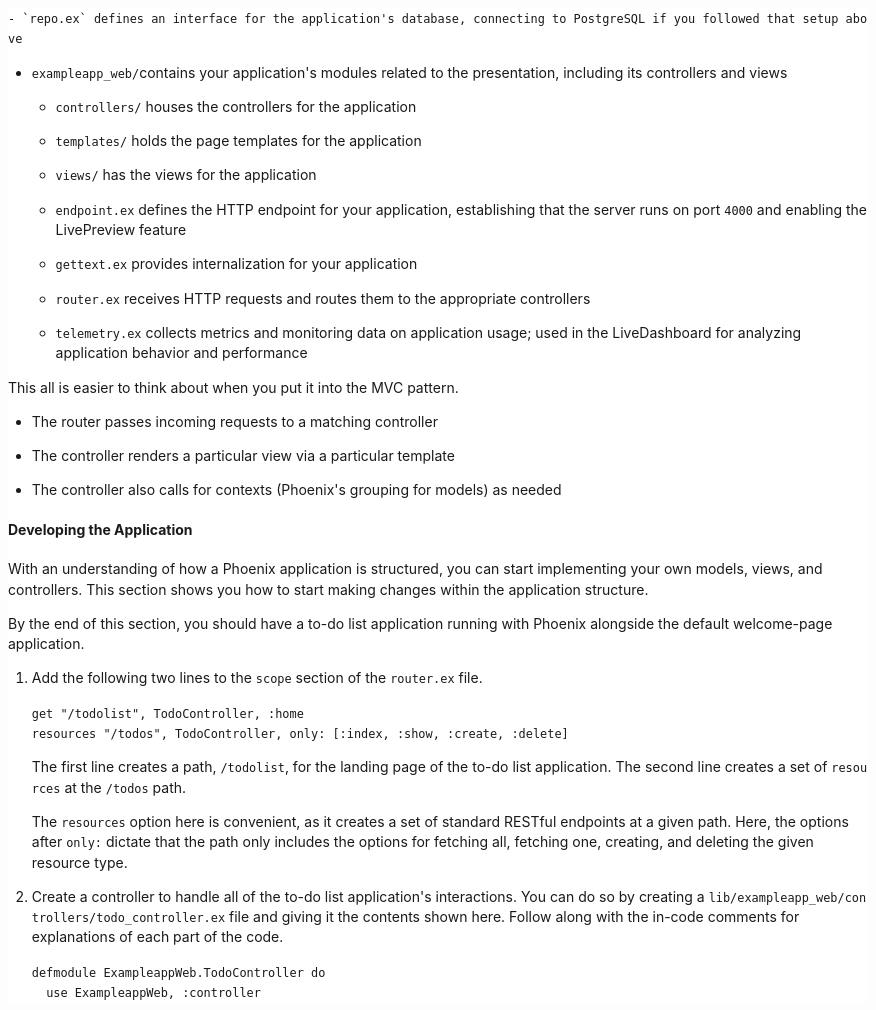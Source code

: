     - `repo.ex` defines an interface for the application's database, connecting to PostgreSQL if you followed that setup above

- `exampleapp_web/`contains your application's modules related to the presentation, including its controllers and views

    - `controllers/` houses the controllers for the application

    - `templates/` holds the page templates for the application

    - `views/` has the views for the application

    - `endpoint.ex` defines the HTTP endpoint for your application, establishing that the server runs on port `4000` and enabling the LivePreview feature

    - `gettext.ex` provides internalization for your application

    - `router.ex` receives HTTP requests and routes them to the appropriate controllers

    - `telemetry.ex` collects metrics and monitoring data on application usage; used in the LiveDashboard for analyzing application behavior and performance

This all is easier to think about when you put it into the MVC pattern.

- The router passes incoming requests to a matching controller

- The controller renders a particular view via a particular template

- The controller also calls for contexts (Phoenix's grouping for models) as needed

#### Developing the Application

With an understanding of how a Phoenix application is structured, you can start implementing your own models, views, and controllers. This section shows you how to start making changes within the application structure.

By the end of this section, you should have a to-do list application running with Phoenix alongside the default welcome-page application.

1. Add the following two lines to the `scope` section of the `router.ex` file.

    ```file {title="lib/exampleapp_web/router.ex" lang="elixir"}
    get "/todolist", TodoController, :home
    resources "/todos", TodoController, only: [:index, :show, :create, :delete]
    ```

    The first line creates a path, `/todolist`, for the landing page of the to-do list application. The second line creates a set of `resources` at the `/todos` path.

    The `resources` option here is convenient, as it creates a set of standard RESTful endpoints at a given path. Here, the options after `only:` dictate that the path only includes the options for fetching all, fetching one, creating, and deleting the given resource type.

1. Create a controller to handle all of the to-do list application's interactions. You can do so by creating a `lib/exampleapp_web/controllers/todo_controller.ex` file and giving it the contents shown here. Follow along with the in-code comments for explanations of each part of the code.

    ```file {title="lib/example_web/controllers/todo_controller.ex" lang="elixir"}
    defmodule ExampleappWeb.TodoController do
      use ExampleappWeb, :controller
